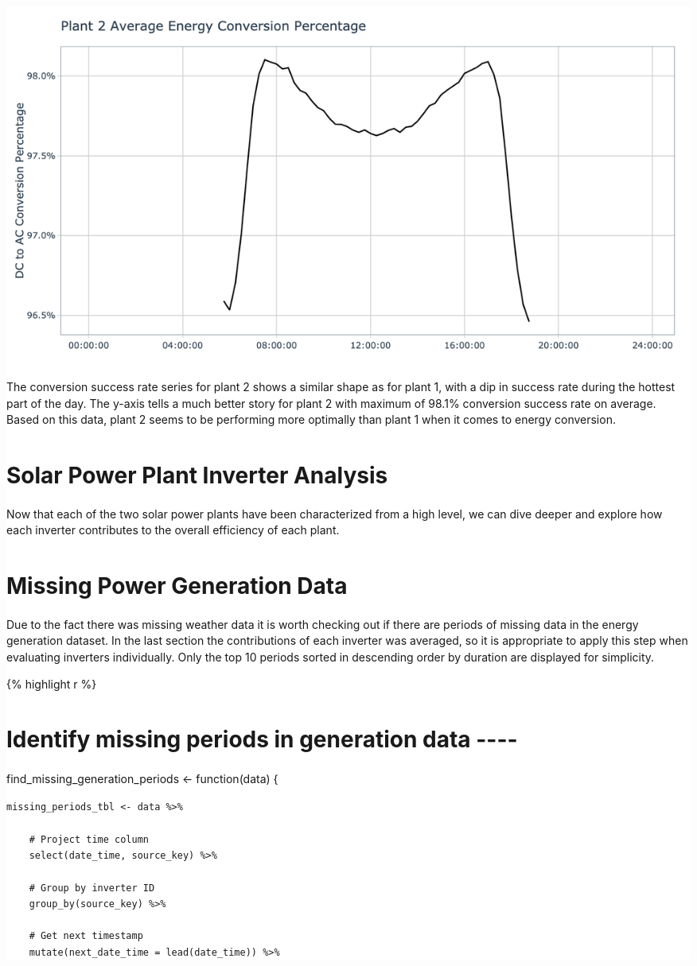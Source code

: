 ![](/assets/2020-12-01-IoT-Analysis/Average_Daily_Power_Converstion_Percentage_Plant_2.png)

The conversion success rate series for plant 2 shows a similar shape as for plant 1, with a dip in success rate during the hottest part of the day. The y-axis tells a much better story for plant 2 with maximum of 98.1% conversion success rate on average. Based on this data, plant 2 seems to be performing more optimally than plant 1 when it comes to energy conversion.

# Solar Power Plant Inverter Analysis

Now that each of the two solar power plants have been characterized from a high level, we can dive deeper and explore how each inverter contributes to the overall efficiency of each plant.


# Missing Power Generation Data

Due to the fact there was missing weather data it is worth checking out if there are periods of missing data in the energy generation dataset. In the last section the contributions of each inverter was averaged, so it is appropriate to apply this step when evaluating inverters individually. Only the top 10 periods sorted in descending order by duration are displayed for simplicity. 

{% highlight r %} 
# Identify missing periods in generation data ----
find_missing_generation_periods <- function(data) {
    
    missing_periods_tbl <- data %>%
        
        # Project time column
        select(date_time, source_key) %>%
        
        # Group by inverter ID
        group_by(source_key) %>%
        
        # Get next timestamp
        mutate(next_date_time = lead(date_time)) %>%
        